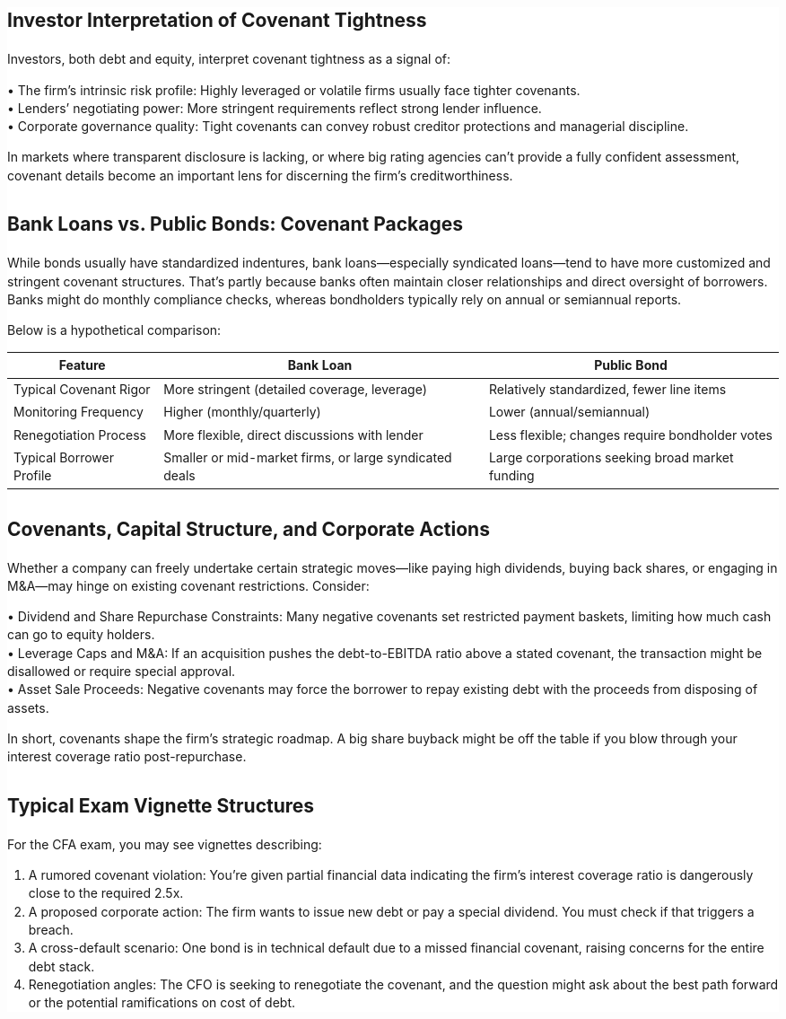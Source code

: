 ## Investor Interpretation of Covenant Tightness

Investors, both debt and equity, interpret covenant tightness as a signal of:

• The firm’s intrinsic risk profile: Highly leveraged or volatile firms usually face tighter covenants.  
• Lenders’ negotiating power: More stringent requirements reflect strong lender influence.  
• Corporate governance quality: Tight covenants can convey robust creditor protections and managerial discipline.

In markets where transparent disclosure is lacking, or where big rating agencies can’t provide a fully confident assessment, covenant details become an important lens for discerning the firm’s creditworthiness.

## Bank Loans vs. Public Bonds: Covenant Packages

While bonds usually have standardized indentures, bank loans—especially syndicated loans—tend to have more customized and stringent covenant structures. That’s partly because banks often maintain closer relationships and direct oversight of borrowers. Banks might do monthly compliance checks, whereas bondholders typically rely on annual or semiannual reports.

Below is a hypothetical comparison:

| Feature                   | Bank Loan                                      | Public Bond                                   |
|---------------------------|------------------------------------------------|-----------------------------------------------|
| Typical Covenant Rigor    | More stringent (detailed coverage, leverage)   | Relatively standardized, fewer line items     |
| Monitoring Frequency      | Higher (monthly/quarterly)                     | Lower (annual/semiannual)                    |
| Renegotiation Process     | More flexible, direct discussions with lender  | Less flexible; changes require bondholder votes |
| Typical Borrower Profile  | Smaller or mid-market firms, or large syndicated deals | Large corporations seeking broad market funding |

## Covenants, Capital Structure, and Corporate Actions

Whether a company can freely undertake certain strategic moves—like paying high dividends, buying back shares, or engaging in M&A—may hinge on existing covenant restrictions. Consider:

• Dividend and Share Repurchase Constraints: Many negative covenants set restricted payment baskets, limiting how much cash can go to equity holders.  
• Leverage Caps and M&A: If an acquisition pushes the debt-to-EBITDA ratio above a stated covenant, the transaction might be disallowed or require special approval.  
• Asset Sale Proceeds: Negative covenants may force the borrower to repay existing debt with the proceeds from disposing of assets.  

In short, covenants shape the firm’s strategic roadmap. A big share buyback might be off the table if you blow through your interest coverage ratio post-repurchase. 

## Typical Exam Vignette Structures

For the CFA exam, you may see vignettes describing:

1. A rumored covenant violation: You’re given partial financial data indicating the firm’s interest coverage ratio is dangerously close to the required 2.5x.  
2. A proposed corporate action: The firm wants to issue new debt or pay a special dividend. You must check if that triggers a breach.  
3. A cross-default scenario: One bond is in technical default due to a missed financial covenant, raising concerns for the entire debt stack.  
4. Renegotiation angles: The CFO is seeking to renegotiate the covenant, and the question might ask about the best path forward or the potential ramifications on cost of debt.
